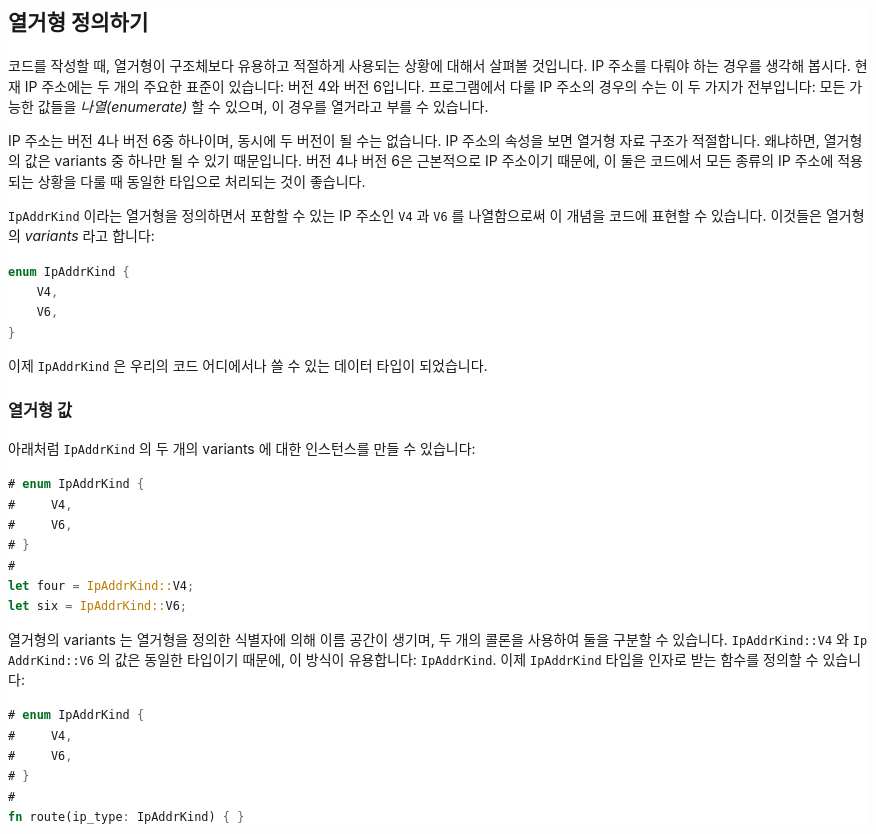 ## 열거형 정의하기

코드를 작성할 때, 열거형이 구조체보다 유용하고 적절하게 사용되는 상황에 대해서
살펴볼 것입니다. IP 주소를 다뤄야 하는 경우를 생각해 봅시다.
현재 IP 주소에는 두 개의 주요한 표준이 있습니다: 버전 4와 버전 6입니다. 
프로그램에서 다룰 IP 주소의 경우의 수는 이 두 가지가 전부입니다:
모든 가능한 값들을 *나열(enumerate)* 할 수 있으며, 이 경우를 열거라고 부를 수 
있습니다.

IP 주소는 버전 4나 버전 6중 하나이며, 동시에 두 버전이 될 수는 
없습니다.
IP 주소의 속성을 보면 열거형 자료 구조가 적절합니다. 
왜냐하면, 열거형의 값은 variants 중 하나만 될 수 있기 때문입니다.
버전 4나 버전 6은 근본적으로 IP 주소이기 때문에, 이 둘은 코드에서 모든 종류의 
IP 주소에 적용되는 상황을 다룰 때 동일한 타입으로 처리되는 것이 좋습니다.

`IpAddrKind` 이라는 열거형을 정의하면서 포함할 수 있는 IP 주소인 `V4` 과 `V6` 를
나열함으로써 이 개념을 코드에 표현할 수 있습니다.
이것들은 열거형의 *variants* 라고 합니다:

```rust
enum IpAddrKind {
    V4,
    V6,
}
```

이제 `IpAddrKind` 은 우리의 코드 어디에서나 쓸 수 있는 데이터 타입이 되었습니다.

### 열거형 값

아래처럼 `IpAddrKind` 의 두 개의 variants 에 대한 인스턴스를 만들 수 있습니다:

```rust
# enum IpAddrKind {
#     V4,
#     V6,
# }
#
let four = IpAddrKind::V4;
let six = IpAddrKind::V6;
```

열거형의 variants 는 열거형을 정의한 식별자에 의해 이름 공간이 생기며, 두 개의 
콜론을 사용하여 둘을 구분할 수 있습니다. `IpAddrKind::V4` 와 `IpAddrKind::V6` 의
값은 동일한 타입이기 때문에, 이 방식이 유용합니다: `IpAddrKind`.
이제 `IpAddrKind` 타입을 인자로 받는 함수를 정의할 수 있습니다:

```rust
# enum IpAddrKind {
#     V4,
#     V6,
# }
#
fn route(ip_type: IpAddrKind) { }
```
